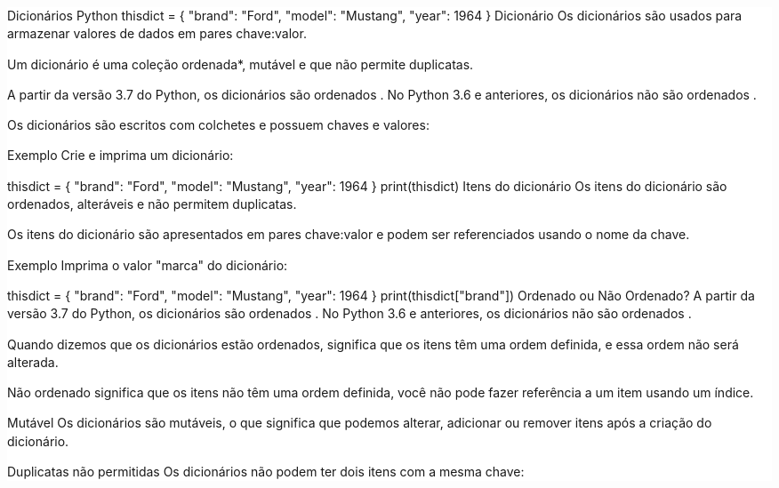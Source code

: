 Dicionários Python
thisdict = {
  "brand": "Ford",
  "model": "Mustang",
  "year": 1964
}
Dicionário
Os dicionários são usados ​​para armazenar valores de dados em pares chave:valor.

Um dicionário é uma coleção ordenada*, mutável e que não permite duplicatas.

A partir da versão 3.7 do Python, os dicionários são ordenados . No Python 3.6 e anteriores, os dicionários não são ordenados .

Os dicionários são escritos com colchetes e possuem chaves e valores:

Exemplo
Crie e imprima um dicionário:

thisdict = {
  "brand": "Ford",
  "model": "Mustang",
  "year": 1964
}
print(thisdict)
Itens do dicionário
Os itens do dicionário são ordenados, alteráveis ​​e não permitem duplicatas.

Os itens do dicionário são apresentados em pares chave:valor e podem ser referenciados usando o nome da chave.

Exemplo
Imprima o valor "marca" do dicionário:

thisdict = {
  "brand": "Ford",
  "model": "Mustang",
  "year": 1964
}
print(thisdict["brand"])
Ordenado ou Não Ordenado?
A partir da versão 3.7 do Python, os dicionários são ordenados . No Python 3.6 e anteriores, os dicionários não são ordenados .

Quando dizemos que os dicionários estão ordenados, significa que os itens têm uma ordem definida, e essa ordem não será alterada.

Não ordenado significa que os itens não têm uma ordem definida, você não pode fazer referência a um item usando um índice.

Mutável
Os dicionários são mutáveis, o que significa que podemos alterar, adicionar ou remover itens após a criação do dicionário.

Duplicatas não permitidas
Os dicionários não podem ter dois itens com a mesma chave:
